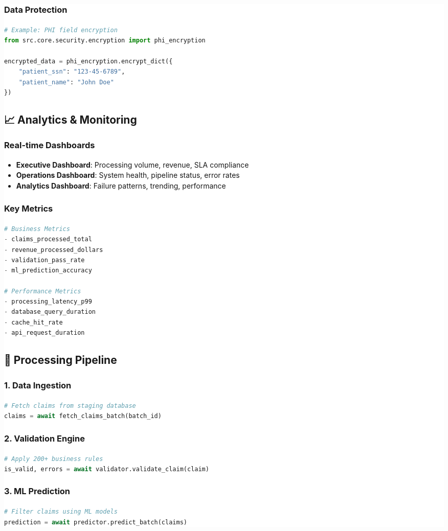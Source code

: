 ### Data Protection
```python
# Example: PHI field encryption
from src.core.security.encryption import phi_encryption

encrypted_data = phi_encryption.encrypt_dict({
    "patient_ssn": "123-45-6789",
    "patient_name": "John Doe"
})
```

## 📈 Analytics & Monitoring

### Real-time Dashboards
- **Executive Dashboard**: Processing volume, revenue, SLA compliance
- **Operations Dashboard**: System health, pipeline status, error rates
- **Analytics Dashboard**: Failure patterns, trending, performance

### Key Metrics
```python
# Business Metrics
- claims_processed_total
- revenue_processed_dollars
- validation_pass_rate
- ml_prediction_accuracy

# Performance Metrics
- processing_latency_p99
- database_query_duration
- cache_hit_rate
- api_request_duration
```

## 🔄 Processing Pipeline

### 1. Data Ingestion
```python
# Fetch claims from staging database
claims = await fetch_claims_batch(batch_id)
```

### 2. Validation Engine
```python
# Apply 200+ business rules
is_valid, errors = await validator.validate_claim(claim)
```

### 3. ML Prediction
```python
# Filter claims using ML models
prediction = await predictor.predict_batch(claims)
```
